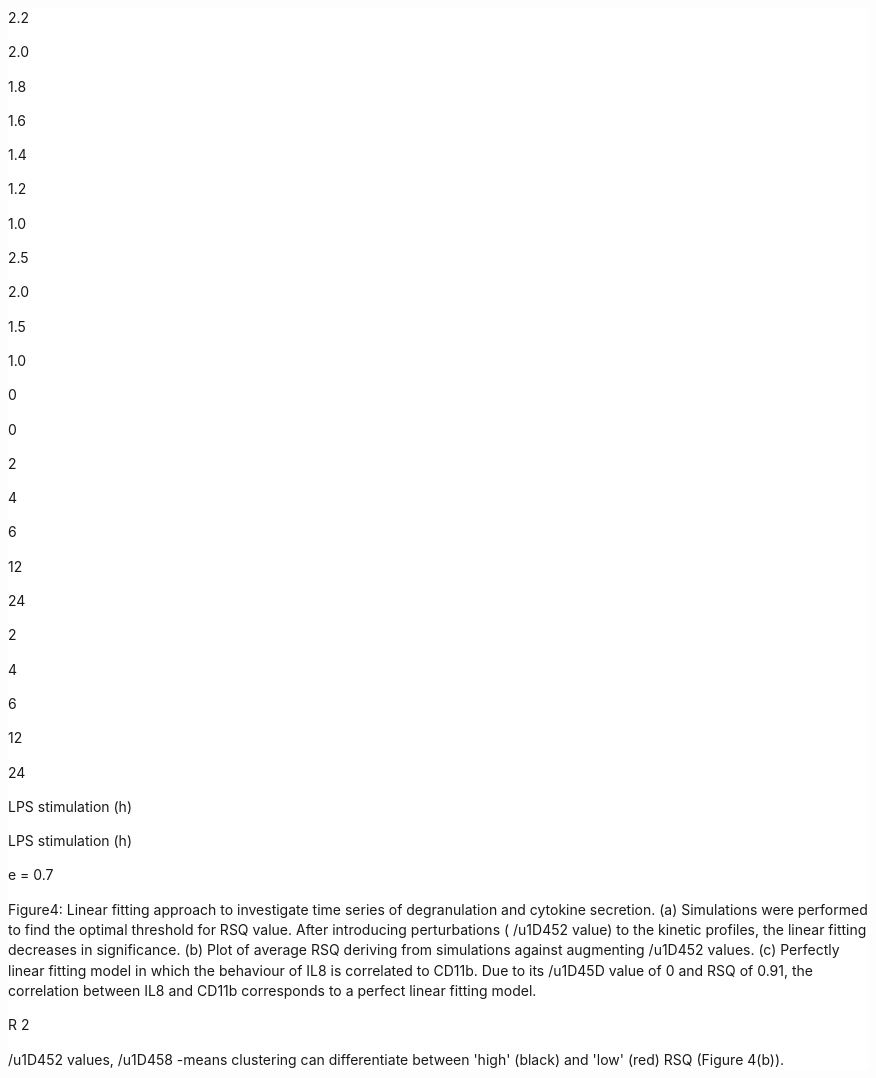 2.2

2.0

1.8

1.6

1.4

1.2

1.0

2.5

2.0

1.5

1.0

0

0

2

4

6

12

24

2

4

6

12

24

LPS stimulation (h)

LPS stimulation (h)

e = 0.7

Figure4: Linear fitting approach to investigate time series of degranulation and cytokine secretion. (a) Simulations were performed to find the optimal threshold for RSQ value. After introducing perturbations ( /u1D452 value) to the kinetic profiles, the linear fitting decreases in significance. (b) Plot of average RSQ deriving from simulations against augmenting /u1D452 values. (c) Perfectly linear fitting model in which the behaviour of IL8 is correlated to CD11b. Due to its /u1D45D value of 0 and RSQ of 0.91, the correlation between IL8 and CD11b corresponds to a perfect linear fitting model.



R 2

/u1D452 values, /u1D458 -means clustering can differentiate between 'high' (black) and 'low' (red) RSQ (Figure 4(b)).

